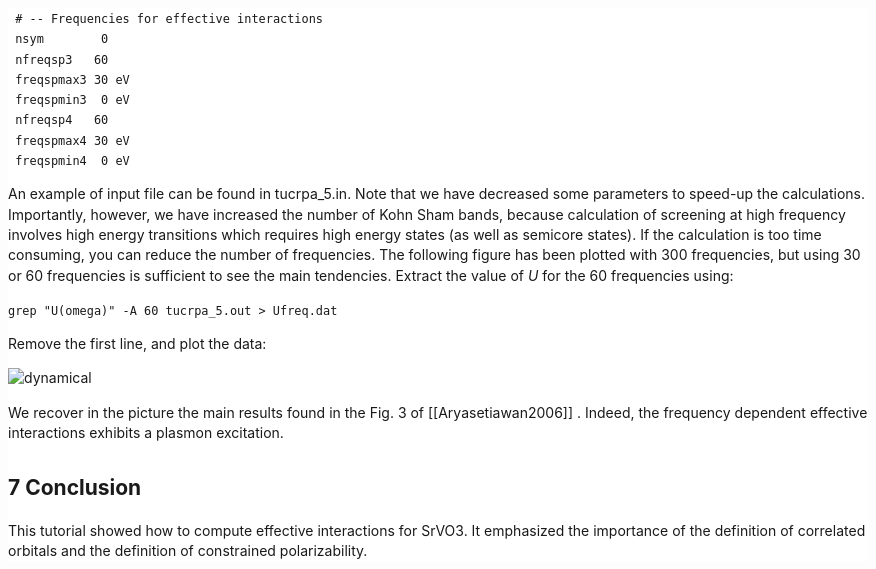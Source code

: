     
    
     # -- Frequencies for effective interactions
     nsym        0
     nfreqsp3   60
     freqspmax3 30 eV
     freqspmin3  0 eV
     nfreqsp4   60
     freqspmax4 30 eV
     freqspmin4  0 eV
    

An example of input file can be found in tucrpa_5.in. Note that we have
decreased some parameters to speed-up the calculations. Importantly, however,
we have increased the number of Kohn Sham bands, because calculation of
screening at high frequency involves high energy transitions which requires
high energy states (as well as semicore states). If the calculation is too
time consuming, you can reduce the number of frequencies. The following figure
has been plotted with 300 frequencies, but using 30 or 60 frequencies is
sufficient to see the main tendencies. Extract the value of _U_ for the 60
frequencies using:

    
    
    grep "U(omega)" -A 60 tucrpa_5.out > Ufreq.dat
    

Remove the first line, and plot the data:

![dynamical](../documents/lesson_ucalc_crpa/dynamical.jpeg)

We recover in the picture the main results found in the Fig. 3 of
[[Aryasetiawan2006]] . Indeed, the frequency dependent effective interactions
exhibits a plasmon excitation.



## 7 Conclusion

  
This tutorial showed how to compute effective interactions for SrVO3. It
emphasized the importance of the definition of correlated orbitals and the
definition of constrained polarizability.



